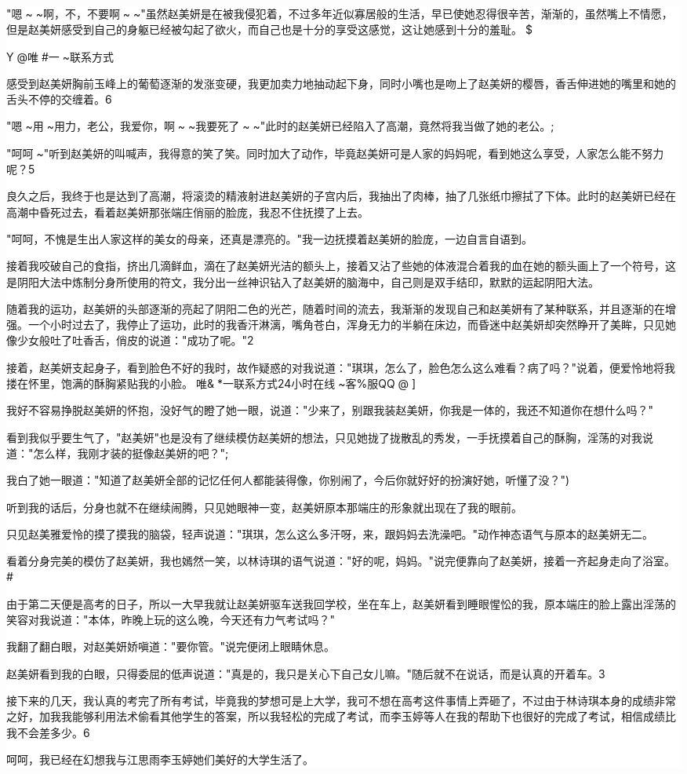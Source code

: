

"嗯 ~ ~啊，不，不要啊 ~ ~"虽然赵美妍是在被我侵犯着，不过多年近似寡居般的生活，早已使她忍得很辛苦，渐渐的，虽然嘴上不情愿，但是赵美妍感受到自己的身躯已经被勾起了欲火，而自己也是十分的享受这感觉，这让她感到十分的羞耻。 $

Y  @唯 #一 ~联系方式



感受到赵美妍胸前玉峰上的葡萄逐渐的发涨变硬，我更加卖力地抽动起下身，同时小嘴也是吻上了赵美妍的樱唇，香舌伸进她的嘴里和她的舌头不停的交缠着。6



"嗯 ~用 ~用力，老公，我爱你，啊 ~ ~我要死了 ~ ~"此时的赵美妍已经陷入了高潮，竟然将我当做了她的老公。;



"呵呵 ~"听到赵美妍的叫喊声，我得意的笑了笑。同时加大了动作，毕竟赵美妍可是人家的妈妈呢，看到她这么享受，人家怎么能不努力呢？5



良久之后，我终于也是达到了高潮，将滚烫的精液射进赵美妍的子宫内后，我抽出了肉棒，抽了几张纸巾擦拭了下体。此时的赵美妍已经在高潮中昏死过去，看着赵美妍那张端庄俏丽的脸庞，我忍不住抚摸了上去。



"呵呵，不愧是生出人家这样的美女的母亲，还真是漂亮的。"我一边抚摸着赵美妍的脸庞，一边自言自语到。



接着我咬破自己的食指，挤出几滴鲜血，滴在了赵美妍光洁的额头上，接着又沾了些她的体液混合着我的血在她的额头画上了一个符号，这是阴阳大法中炼制分身所使用的符文，我分出一丝神识钻入了赵美妍的脑海中，自己则是双手结印，默默的运起阴阳大法。



随着我的运功，赵美妍的头部逐渐的亮起了阴阳二色的光芒，随着时间的流去，我渐渐的发现自己和赵美妍有了某种联系，并且逐渐的在增强。一个小时过去了，我停止了运功，此时的我香汗淋漓，嘴角苍白，浑身无力的半躺在床边，而昏迷中赵美妍却突然睁开了美眸，只见她像少女般吐了吐香舌，俏皮的说道："成功了呢。"2



接着，赵美妍支起身子，看到脸色不好的我时，故作疑惑的对我说道："琪琪，怎么了，脸色怎么这么难看？病了吗？"说着，便爱怜地将我搂在怀里，饱满的酥胸紧贴我的小脸。 唯& *一联系方式24小时在线 ~客%服QQ @ ]



我好不容易挣脱赵美妍的怀抱，没好气的瞪了她一眼，说道："少来了，别跟我装赵美妍，你我是一体的，我还不知道你在想什么吗？"



看到我似乎要生气了，"赵美妍"也是没有了继续模仿赵美妍的想法，只见她拢了拢散乱的秀发，一手抚摸着自己的酥胸，淫荡的对我说道："怎么样，我刚才装的挺像赵美妍的吧？";



我白了她一眼道："知道了赵美妍全部的记忆任何人都能装得像，你别闹了，今后你就好好的扮演好她，听懂了没？")



听到我的话后，分身也就不在继续闹腾，只见她眼神一变，赵美妍原本那端庄的形象就出现在了我的眼前。



只见赵美雅爱怜的摸了摸我的脑袋，轻声说道："琪琪，怎么这么多汗呀，来，跟妈妈去洗澡吧。"动作神态语气与原本的赵美妍无二。



看着分身完美的模仿了赵美妍，我也嫣然一笑，以林诗琪的语气说道："好的呢，妈妈。"说完便靠向了赵美妍，接着一齐起身走向了浴室。 #



由于第二天便是高考的日子，所以一大早我就让赵美妍驱车送我回学校，坐在车上，赵美妍看到睡眼惺忪的我，原本端庄的脸上露出淫荡的笑容对我说道："本体，昨晚上玩的这么晚，今天还有力气考试吗？"



我翻了翻白眼，对赵美妍娇嗔道："要你管。"说完便闭上眼睛休息。



赵美妍看到我的白眼，只得委屈的低声说道："真是的，我只是关心下自己女儿嘛。"随后就不在说话，而是认真的开着车。3



接下来的几天，我认真的考完了所有考试，毕竟我的梦想可是上大学，我可不想在高考这件事情上弄砸了，不过由于林诗琪本身的成绩非常之好，加我我能够利用法术偷看其他学生的答案，所以我轻松的完成了考试，而李玉婷等人在我的帮助下也很好的完成了考试，相信成绩比我不会差多少。6



呵呵，我已经在幻想我与江思雨李玉婷她们美好的大学生活了。


